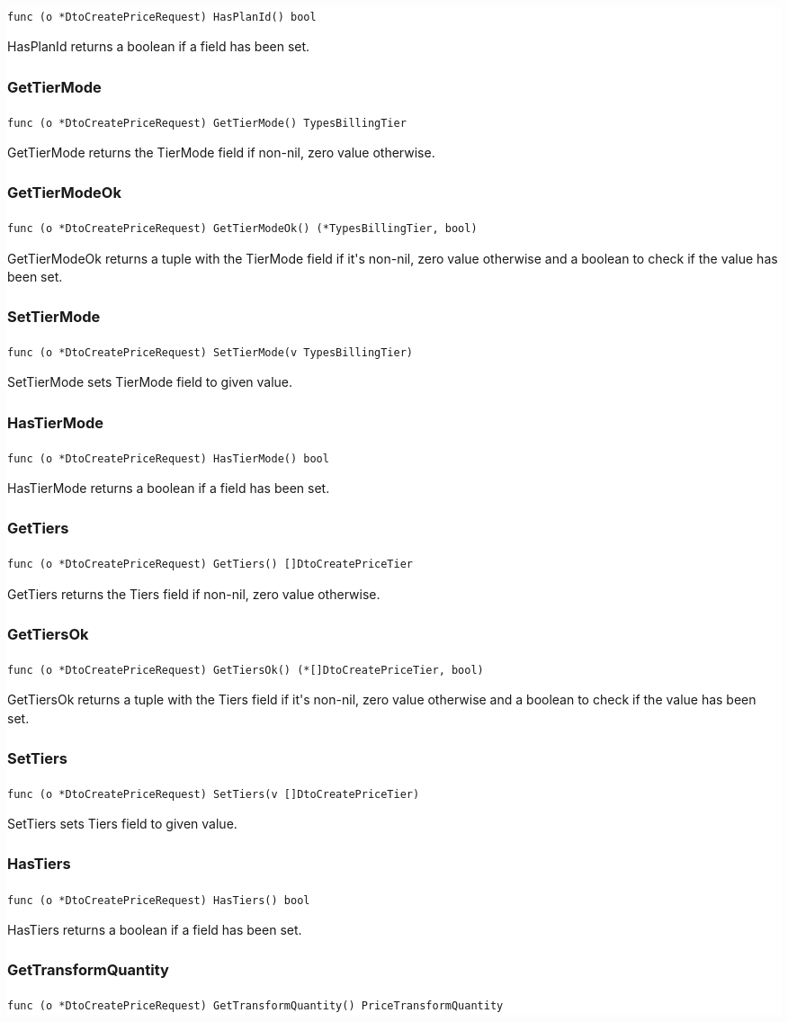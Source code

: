 `func (o *DtoCreatePriceRequest) HasPlanId() bool`

HasPlanId returns a boolean if a field has been set.

### GetTierMode

`func (o *DtoCreatePriceRequest) GetTierMode() TypesBillingTier`

GetTierMode returns the TierMode field if non-nil, zero value otherwise.

### GetTierModeOk

`func (o *DtoCreatePriceRequest) GetTierModeOk() (*TypesBillingTier, bool)`

GetTierModeOk returns a tuple with the TierMode field if it's non-nil, zero value otherwise
and a boolean to check if the value has been set.

### SetTierMode

`func (o *DtoCreatePriceRequest) SetTierMode(v TypesBillingTier)`

SetTierMode sets TierMode field to given value.

### HasTierMode

`func (o *DtoCreatePriceRequest) HasTierMode() bool`

HasTierMode returns a boolean if a field has been set.

### GetTiers

`func (o *DtoCreatePriceRequest) GetTiers() []DtoCreatePriceTier`

GetTiers returns the Tiers field if non-nil, zero value otherwise.

### GetTiersOk

`func (o *DtoCreatePriceRequest) GetTiersOk() (*[]DtoCreatePriceTier, bool)`

GetTiersOk returns a tuple with the Tiers field if it's non-nil, zero value otherwise
and a boolean to check if the value has been set.

### SetTiers

`func (o *DtoCreatePriceRequest) SetTiers(v []DtoCreatePriceTier)`

SetTiers sets Tiers field to given value.

### HasTiers

`func (o *DtoCreatePriceRequest) HasTiers() bool`

HasTiers returns a boolean if a field has been set.

### GetTransformQuantity

`func (o *DtoCreatePriceRequest) GetTransformQuantity() PriceTransformQuantity`
